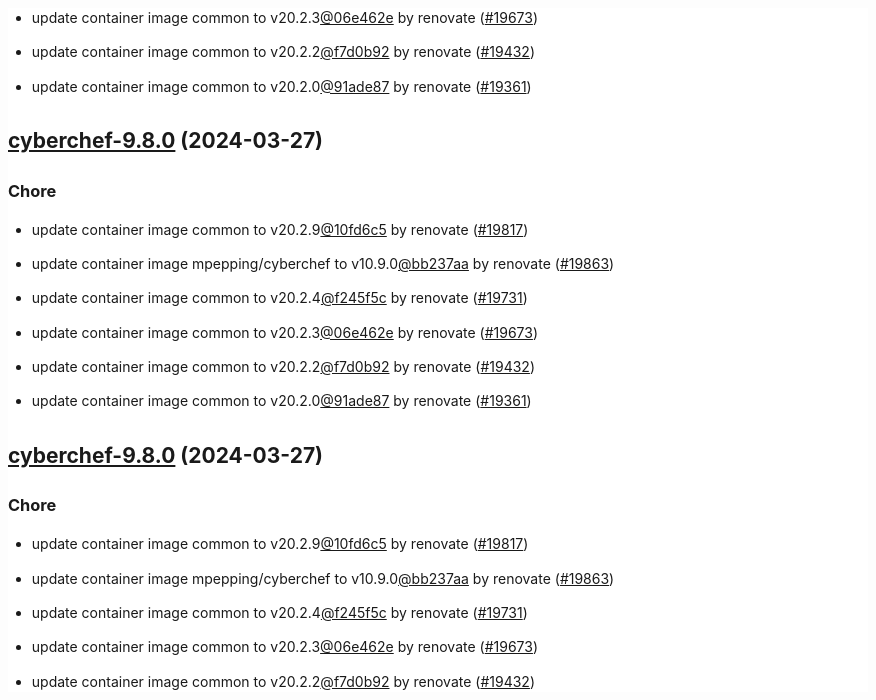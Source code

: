 - update container image common to v20.2.3[@06e462e](https://github.com/06e462e) by renovate ([#19673](https://github.com/truecharts/charts/issues/19673))

- update container image common to v20.2.2[@f7d0b92](https://github.com/f7d0b92) by renovate ([#19432](https://github.com/truecharts/charts/issues/19432))

- update container image common to v20.2.0[@91ade87](https://github.com/91ade87) by renovate ([#19361](https://github.com/truecharts/charts/issues/19361))


## [cyberchef-9.8.0](https://github.com/truecharts/charts/compare/cyberchef-9.6.0...cyberchef-9.8.0) (2024-03-27)

### Chore



- update container image common to v20.2.9[@10fd6c5](https://github.com/10fd6c5) by renovate ([#19817](https://github.com/truecharts/charts/issues/19817))

- update container image mpepping/cyberchef to v10.9.0[@bb237aa](https://github.com/bb237aa) by renovate ([#19863](https://github.com/truecharts/charts/issues/19863))

- update container image common to v20.2.4[@f245f5c](https://github.com/f245f5c) by renovate ([#19731](https://github.com/truecharts/charts/issues/19731))

- update container image common to v20.2.3[@06e462e](https://github.com/06e462e) by renovate ([#19673](https://github.com/truecharts/charts/issues/19673))

- update container image common to v20.2.2[@f7d0b92](https://github.com/f7d0b92) by renovate ([#19432](https://github.com/truecharts/charts/issues/19432))

- update container image common to v20.2.0[@91ade87](https://github.com/91ade87) by renovate ([#19361](https://github.com/truecharts/charts/issues/19361))


## [cyberchef-9.8.0](https://github.com/truecharts/charts/compare/cyberchef-9.6.0...cyberchef-9.8.0) (2024-03-27)

### Chore



- update container image common to v20.2.9[@10fd6c5](https://github.com/10fd6c5) by renovate ([#19817](https://github.com/truecharts/charts/issues/19817))

- update container image mpepping/cyberchef to v10.9.0[@bb237aa](https://github.com/bb237aa) by renovate ([#19863](https://github.com/truecharts/charts/issues/19863))

- update container image common to v20.2.4[@f245f5c](https://github.com/f245f5c) by renovate ([#19731](https://github.com/truecharts/charts/issues/19731))

- update container image common to v20.2.3[@06e462e](https://github.com/06e462e) by renovate ([#19673](https://github.com/truecharts/charts/issues/19673))

- update container image common to v20.2.2[@f7d0b92](https://github.com/f7d0b92) by renovate ([#19432](https://github.com/truecharts/charts/issues/19432))
